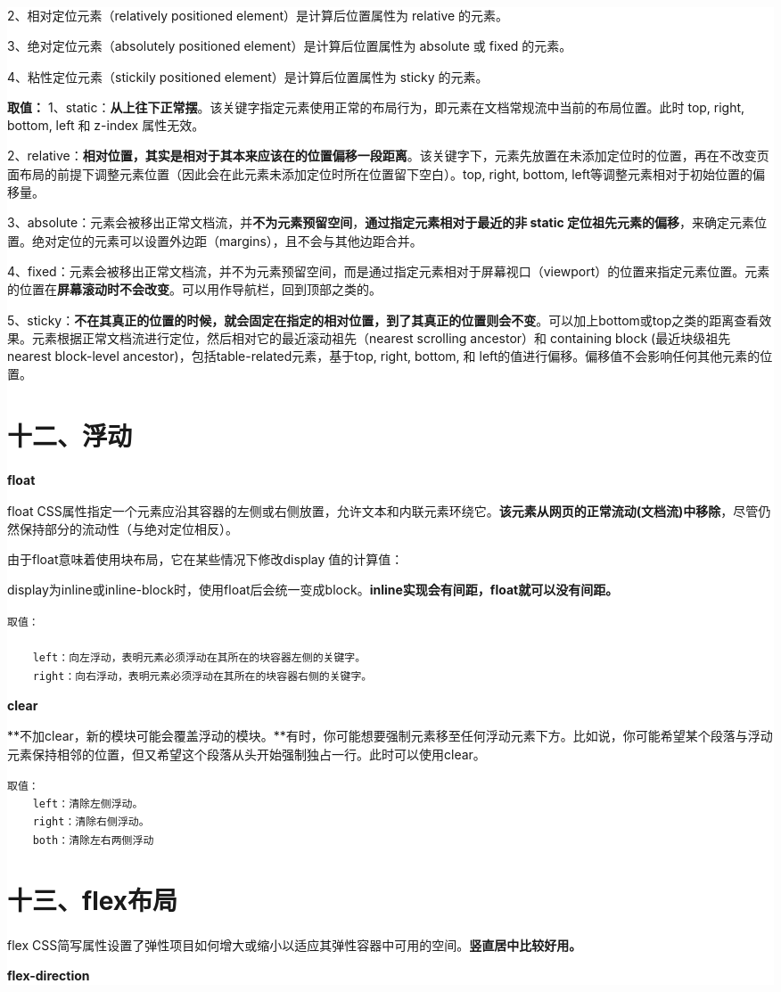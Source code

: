 2、相对定位元素（relatively positioned element）是计算后位置属性为 relative 的元素。

3、绝对定位元素（absolutely positioned element）是计算后位置属性为 absolute 或 fixed 的元素。

4、粘性定位元素（stickily positioned element）是计算后位置属性为 sticky 的元素。

**取值：**
1、static：**从上往下正常摆**。该关键字指定元素使用正常的布局行为，即元素在文档常规流中当前的布局位置。此时 top, right, bottom, left 和 z-index 属性无效。

2、relative：**相对位置，其实是相对于其本来应该在的位置偏移一段距离**。该关键字下，元素先放置在未添加定位时的位置，再在不改变页面布局的前提下调整元素位置（因此会在此元素未添加定位时所在位置留下空白）。top, right, bottom, left等调整元素相对于初始位置的偏移量。

3、absolute：元素会被移出正常文档流，并**不为元素预留空间**，**通过指定元素相对于最近的非 static 定位祖先元素的偏移**，来确定元素位置。绝对定位的元素可以设置外边距（margins），且不会与其他边距合并。

4、fixed：元素会被移出正常文档流，并不为元素预留空间，而是通过指定元素相对于屏幕视口（viewport）的位置来指定元素位置。元素的位置在**屏幕滚动时不会改变**。可以用作导航栏，回到顶部之类的。

5、sticky：**不在其真正的位置的时候，就会固定在指定的相对位置，到了其真正的位置则会不变**。可以加上bottom或top之类的距离查看效果。元素根据正常文档流进行定位，然后相对它的最近滚动祖先（nearest scrolling ancestor）和 containing block (最近块级祖先 nearest block-level ancestor)，包括table-related元素，基于top, right, bottom, 和 left的值进行偏移。偏移值不会影响任何其他元素的位置。

# 十二、浮动

**float**

float CSS属性指定一个元素应沿其容器的左侧或右侧放置，允许文本和内联元素环绕它。**该元素从网页的正常流动(文档流)中移除**，尽管仍然保持部分的流动性（与绝对定位相反）。

由于float意味着使用块布局，它在某些情况下修改display 值的计算值：

display为inline或inline-block时，使用float后会统一变成block。**inline实现会有间距，float就可以没有间距。**

```
取值：

	left：向左浮动，表明元素必须浮动在其所在的块容器左侧的关键字。
	right：向右浮动，表明元素必须浮动在其所在的块容器右侧的关键字。
```

**clear**

**不加clear，新的模块可能会覆盖浮动的模块。**有时，你可能想要强制元素移至任何浮动元素下方。比如说，你可能希望某个段落与浮动元素保持相邻的位置，但又希望这个段落从头开始强制独占一行。此时可以使用clear。

```
取值：
	left：清除左侧浮动。
	right：清除右侧浮动。
	both：清除左右两侧浮动
```

# 十三、flex布局

flex CSS简写属性设置了弹性项目如何增大或缩小以适应其弹性容器中可用的空间。**竖直居中比较好用。**

**flex-direction**

